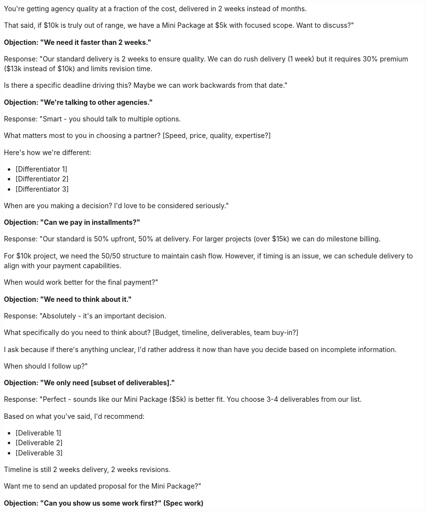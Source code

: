 You're getting agency quality at a fraction of the cost, delivered in 2 weeks instead of months.

That said, if $10k is truly out of range, we have a Mini Package at $5k with focused scope. Want to discuss?"

**Objection: "We need it faster than 2 weeks."**

Response: "Our standard delivery is 2 weeks to ensure quality. We can do rush delivery (1 week) but it requires 30% premium ($13k instead of $10k) and limits revision time.

Is there a specific deadline driving this? Maybe we can work backwards from that date."

**Objection: "We're talking to other agencies."**

Response: "Smart - you should talk to multiple options. 

What matters most to you in choosing a partner? [Speed, price, quality, expertise?]

Here's how we're different:
- [Differentiator 1]
- [Differentiator 2]
- [Differentiator 3]

When are you making a decision? I'd love to be considered seriously."

**Objection: "Can we pay in installments?"**

Response: "Our standard is 50% upfront, 50% at delivery. For larger projects (over $15k) we can do milestone billing.

For $10k project, we need the 50/50 structure to maintain cash flow. However, if timing is an issue, we can schedule delivery to align with your payment capabilities.

When would work better for the final payment?"

**Objection: "We need to think about it."**

Response: "Absolutely - it's an important decision. 

What specifically do you need to think about? [Budget, timeline, deliverables, team buy-in?]

I ask because if there's anything unclear, I'd rather address it now than have you decide based on incomplete information.

When should I follow up?"

**Objection: "We only need [subset of deliverables]."**

Response: "Perfect - sounds like our Mini Package ($5k) is better fit. You choose 3-4 deliverables from our list.

Based on what you've said, I'd recommend:
- [Deliverable 1]
- [Deliverable 2]
- [Deliverable 3]

Timeline is still 2 weeks delivery, 2 weeks revisions.

Want me to send an updated proposal for the Mini Package?"

**Objection: "Can you show us some work first?" (Spec work)**
